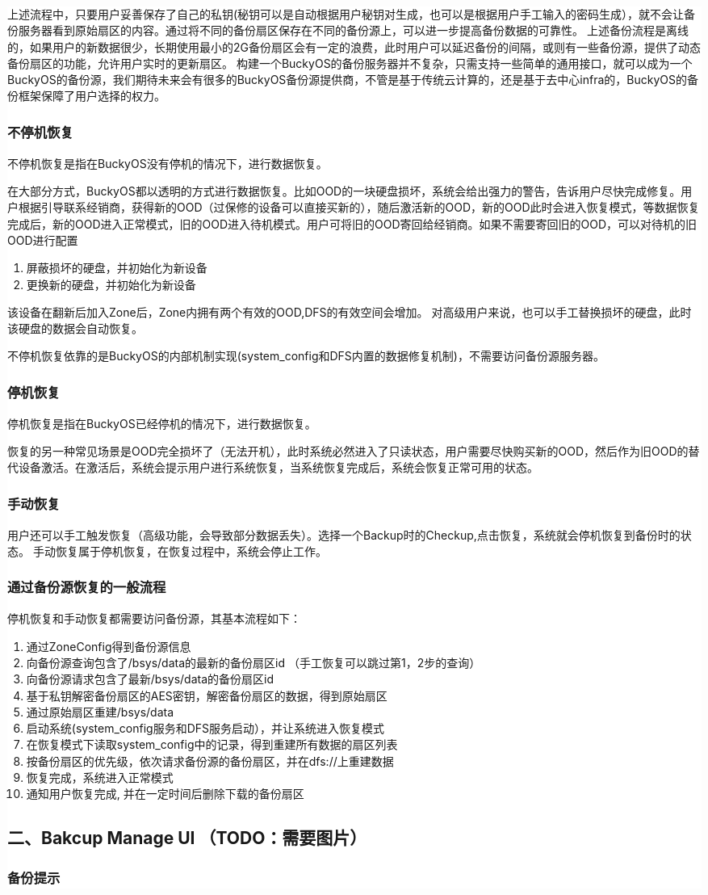 
上述流程中，只要用户妥善保存了自己的私钥(秘钥可以是自动根据用户秘钥对生成，也可以是根据用户手工输入的密码生成），就不会让备份服务器看到原始扇区的内容。通过将不同的备份扇区保存在不同的备份源上，可以进一步提高备份数据的可靠性。
上述备份流程是离线的，如果用户的新数据很少，长期使用最小的2G备份扇区会有一定的浪费，此时用户可以延迟备份的间隔，或则有一些备份源，提供了动态备份扇区的功能，允许用户实时的更新扇区。
构建一个BuckyOS的备份服务器并不复杂，只需支持一些简单的通用接口，就可以成为一个BuckyOS的备份源，我们期待未来会有很多的BuckyOS备份源提供商，不管是基于传统云计算的，还是基于去中心infra的，BuckyOS的备份框架保障了用户选择的权力。


### 不停机恢复

不停机恢复是指在BuckyOS没有停机的情况下，进行数据恢复。

在大部分方式，BuckyOS都以透明的方式进行数据恢复。比如OOD的一块硬盘损坏，系统会给出强力的警告，告诉用户尽快完成修复。用户根据引导联系经销商，获得新的OOD（过保修的设备可以直接买新的），随后激活新的OOD，新的OOD此时会进入恢复模式，等数据恢复完成后，新的OOD进入正常模式，旧的OOD进入待机模式。用户可将旧的OOD寄回给经销商。如果不需要寄回旧的OOD，可以对待机的旧OOD进行配置

1. 屏蔽损坏的硬盘，并初始化为新设备
2. 更换新的硬盘，并初始化为新设备

该设备在翻新后加入Zone后，Zone内拥有两个有效的OOD,DFS的有效空间会增加。
对高级用户来说，也可以手工替换损坏的硬盘，此时该硬盘的数据会自动恢复。

不停机恢复依靠的是BuckyOS的内部机制实现(system_config和DFS内置的数据修复机制)，不需要访问备份源服务器。

### 停机恢复

停机恢复是指在BuckyOS已经停机的情况下，进行数据恢复。

恢复的另一种常见场景是OOD完全损坏了（无法开机），此时系统必然进入了只读状态，用户需要尽快购买新的OOD，然后作为旧OOD的替代设备激活。在激活后，系统会提示用户进行系统恢复，当系统恢复完成后，系统会恢复正常可用的状态。


### 手动恢复

用户还可以手工触发恢复（高级功能，会导致部分数据丢失）。选择一个Backup时的Checkup,点击恢复，系统就会停机恢复到备份时的状态。
手动恢复属于停机恢复，在恢复过程中，系统会停止工作。

### 通过备份源恢复的一般流程

停机恢复和手动恢复都需要访问备份源，其基本流程如下：

1. 通过ZoneConfig得到备份源信息
2. 向备份源查询包含了/bsys/data的最新的备份扇区id （手工恢复可以跳过第1，2步的查询）
3. 向备份源请求包含了最新/bsys/data的备份扇区id
4. 基于私钥解密备份扇区的AES密钥，解密备份扇区的数据，得到原始扇区
5. 通过原始扇区重建/bsys/data
6. 启动系统(system_config服务和DFS服务启动），并让系统进入恢复模式
7. 在恢复模式下读取system_config中的记录，得到重建所有数据的扇区列表
8. 按备份扇区的优先级，依次请求备份源的备份扇区，并在dfs://上重建数据
9. 恢复完成，系统进入正常模式
10. 通知用户恢复完成, 并在一定时间后删除下载的备份扇区


## 二、Bakcup Manage UI （TODO：需要图片）


### 备份提示
